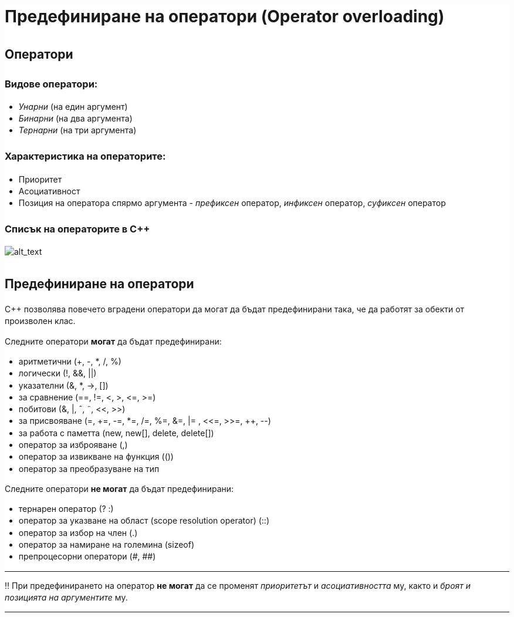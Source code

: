 # Предефиниране на оператори (Operator overloading)

## Оператори

### Видове оператори:

- *Унарни* (на един аргумент)
- *Бинарни* (на два аргумента)
- *Тернарни* (на три аргумента)

### Характеристика на операторите:

- Приоритет
- Асоциативност
- Позиция на оператора спярмо аргумента - *префиксен* оператор, *инфиксен* оператор, *суфиксен* оператор

### Списък на операторите в C++
![alt_text](https://i.ibb.co/H4CWhHx/Operators-precedence.png)

## Предефиниране на оператори

C++ позволява повечето вградени оператори да могат да бъдат предефинирани така, че да работят за обекти от произволен клас.

Следните оператори **могат** да бъдат предефинирани:
- аритметични (+, -, *, /, %)
- логически (!, &&, ||)
- указателни (&, *, ->, [])
- за сравнение (==, !=, <, >, <=, >=)
- побитови (&, |, ˆ, ˜, <<, >>)
- за присвояване (=, +=, -=, *=, /=, %=, &=, |= , <<=, >>=, ++, --)
- за работа с паметта (new, new[], delete, delete[])
- оператор за изброяване (,)
- оператор за извикване на функция (())
- оператор за преобразуване на тип

Следните оператори **не могат** да бъдат предефинирани:
- тернарен оператор (? :)
- оператор за указване на област (scope resolution operator) (::)
- оператор за избор на член (.)
- оператор за намиране на големина (sizeof)
- препроцесорни оператори (#, ##)

---
:bangbang: При предефинирането на оператор **не могат** да се променят *приоритетът* и *асоциативността* му, както и *броят и позицията на аргументите* му.

---
